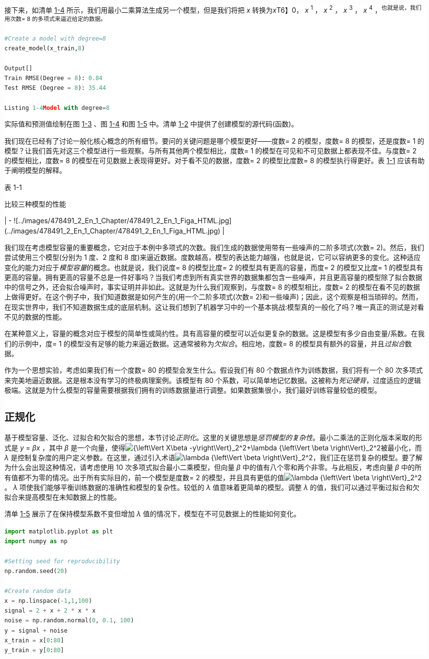 接下来，如清单 [1-4](#PC5) 所示，我们用最小二乘算法生成另一个模型，但是我们将把 *x* 转换为*x*T6】0， *x* <sup>1</sup> ， *x* <sup>2</sup> ， *x* <sup>3</sup> ， *x* <sup>4</sup> ，<sup>也就是说，我们用次数= 8 的多项式来逼近给定的数据。</sup>

```py
#Create a model with degree=8
create_model(x_train,8)

Output[]
Train RMSE(Degree = 8): 0.84
Test RMSE (Degree = 8): 35.44

Listing 1-4Model with degree=8

```

实际值和预测值绘制在图 [1-3](#Fig3) 、图 [1-4](#Fig4) 和图 [1-5](#Fig5) 中。清单 [1-2](#PC3) 中提供了创建模型的源代码(函数)。

我们现在已经有了讨论一般化核心概念的所有细节。要问的关键问题是哪个模型更好——度数= 2 的模型，度数= 8 的模型，还是度数= 1 的模型？让我们首先对这三个模型进行一些观察。与所有其他两个模型相比，度数= 1 的模型在可见和不可见数据上都表现不佳。与度数= 2 的模型相比，度数= 8 的模型在可见数据上表现得更好。对于看不见的数据，度数= 2 的模型比度数= 8 的模型执行得更好。表 [1-1](#Tab1) 应该有助于阐明模型的解释。

表 1-1

比较三种模型的性能

<colgroup><col class="tcol1 align-center"> <col class="tcol2 align-center"></colgroup> 
| - ![../images/478491_2_En_1_Chapter/478491_2_En_1_Figa_HTML.jpg](../images/478491_2_En_1_Chapter/478491_2_En_1_Figa_HTML.jpg) |

我们现在考虑模型容量的重要概念，它对应于本例中多项式的次数。我们生成的数据使用带有一些噪声的二阶多项式(次数= 2)。然后，我们尝试使用三个模型(分别为 1 度、2 度和 8 度)来逼近数据。度数越高，模型的表达能力越强，也就是说，它可以容纳更多的变化。这种适应变化的能力对应于*模型容量*的概念。也就是说，我们说度= 8 的模型比度= 2 的模型具有更高的容量，而度= 2 的模型又比度= 1 的模型具有更高的容量。拥有更高的容量不总是一件好事吗？当我们考虑到所有真实世界的数据集都包含一些噪声，并且更高容量的模型除了拟合数据中的信号之外，还会拟合噪声时，事实证明并非如此。这就是为什么我们观察到，与度数= 8 的模型相比，度数= 2 的模型在看不见的数据上做得更好。在这个例子中，我们知道数据是如何产生的(用一个二阶多项式(次数= 2)和一些噪声)；因此，这个观察是相当琐碎的。然而，在现实世界中，我们不知道数据生成的底层机制。这让我们想到了机器学习中的一个基本挑战:模型真的一般化了吗？唯一真正的测试是对看不见的数据的性能。

在某种意义上，容量的概念对应于模型的简单性或简约性。具有高容量的模型可以近似更复杂的数据。这是模型有多少自由变量/系数。在我们的示例中，度= 1 的模型没有足够的能力来逼近数据。这通常被称为*欠拟合*。相应地，度数= 8 的模型具有额外的容量，并且*过拟合*数据。

作为一个思想实验，考虑如果我们有一个度数= 80 的模型会发生什么。假设我们有 80 个数据点作为训练数据，我们将有一个 80 次多项式来完美地逼近数据。这是根本没有学习的终极病理案例。该模型有 80 个系数，可以简单地记忆数据。这被称为*死记硬背*，过度适应的逻辑极端。这就是为什么模型的容量需要根据我们拥有的训练数据量进行调整。如果数据集很小，我们最好训练容量较低的模型。

## 正规化

基于模型容量、泛化、过拟合和欠拟合的思想，本节讨论*正则化*。这里的关键思想是*惩罚模型的复杂性*。最小二乘法的正则化版本采取的形式是 *y* = *βx* ，其中 *β* 是一个向量，使得![$$ {\left\Vert X\beta -y\right\Vert}_2^2+\lambda {\left\Vert \beta \right\Vert}_2^2 $$](../images/478491_2_En_1_Chapter/478491_2_En_1_Chapter_TeX_IEq3.png)被最小化，而 *λ* 是控制复杂度的用户定义参数。在这里，通过引入术语![$$ \lambda {\left\Vert \beta \right\Vert}_2^2 $$](../images/478491_2_En_1_Chapter/478491_2_En_1_Chapter_TeX_IEq4.png)，我们正在惩罚复杂的模型。要了解为什么会出现这种情况，请考虑使用 10 次多项式拟合最小二乘模型，但向量 *β* 中的值有八个零和两个非零。与此相反，考虑向量 *β* 中的所有值都不为零的情况。出于所有实际目的，前一个模型是度数= 2 的模型，并且具有更低的值![$$ \lambda {\left\Vert \beta \right\Vert}_2^2 $$](../images/478491_2_En_1_Chapter/478491_2_En_1_Chapter_TeX_IEq5.png)。 *λ* 项使我们能够平衡训练数据的准确性和模型的复杂性。较低的 *λ* 值意味着更简单的模型。调整 *λ* 的值，我们可以通过平衡过拟合和欠拟合来提高模型在未知数据上的性能。

清单 [1-5](#PC6) 展示了在保持模型系数不变但增加 *λ* 值的情况下，模型在不可见数据上的性能如何变化。

```py
import matplotlib.pyplot as plt
import numpy as np

#Setting seed for reproducibility
np.random.seed(20)

#Create random data
x = np.linspace(-1,1,100)
signal = 2 + x + 2 * x * x
noise = np.random.normal(0, 0.1, 100)
y = signal + noise
x_train = x[0:80]
y_train = y[0:80]

```
